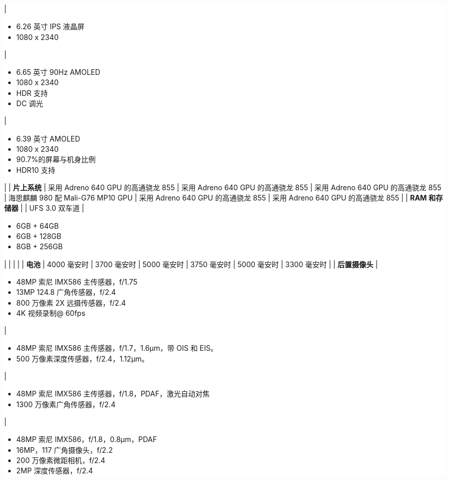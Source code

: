  | 

*   6.26 英寸 IPS 液晶屏
*   1080 x 2340

 | 

*   6.65 英寸 90Hz AMOLED
*   1080 x 2340
*   HDR 支持
*   DC 调光

 | 

*   6.39 英寸 AMOLED
*   1080 x 2340
*   90.7%的屏幕与机身比例
*   HDR10 支持

 |
| **片上系统** | 采用 Adreno 640 GPU 的高通骁龙 855 | 采用 Adreno 640 GPU 的高通骁龙 855 | 采用 Adreno 640 GPU 的高通骁龙 855 | 海思麒麟 980 配 Mali-G76 MP10 GPU | 采用 Adreno 640 GPU 的高通骁龙 855 | 采用 Adreno 640 GPU 的高通骁龙 855 |
| **RAM 和存储器** |  | UFS 3.0 双车道 | 

*   6GB + 64GB
*   6GB + 128GB
*   8GB + 256GB

 |  |  |  |
| **电池** | 4000 毫安时 | 3700 毫安时 | 5000 毫安时 | 3750 毫安时 | 5000 毫安时 | 3300 毫安时 |
| **后置摄像头** | 

*   48MP 索尼 IMX586 主传感器，f/1.75
*   13MP 124.8 广角传感器，f/2.4
*   800 万像素 2X 远摄传感器，f/2.4
*   4K 视频录制@ 60fps

 | 

*   48MP 索尼 IMX586 主传感器，f/1.7，1.6μm，带 OIS 和 EIS。
*   500 万像素深度传感器，f/2.4，1.12μm。

 | 

*   48MP 索尼 IMX586 主传感器，f/1.8，PDAF，激光自动对焦
*   1300 万像素广角传感器，f/2.4

 | 

*   48MP 索尼 IMX586，f/1.8，0.8μm，PDAF
*   16MP，117 广角摄像头，f/2.2
*   200 万像素微距相机，f/2.4
*   2MP 深度传感器，f/2.4
